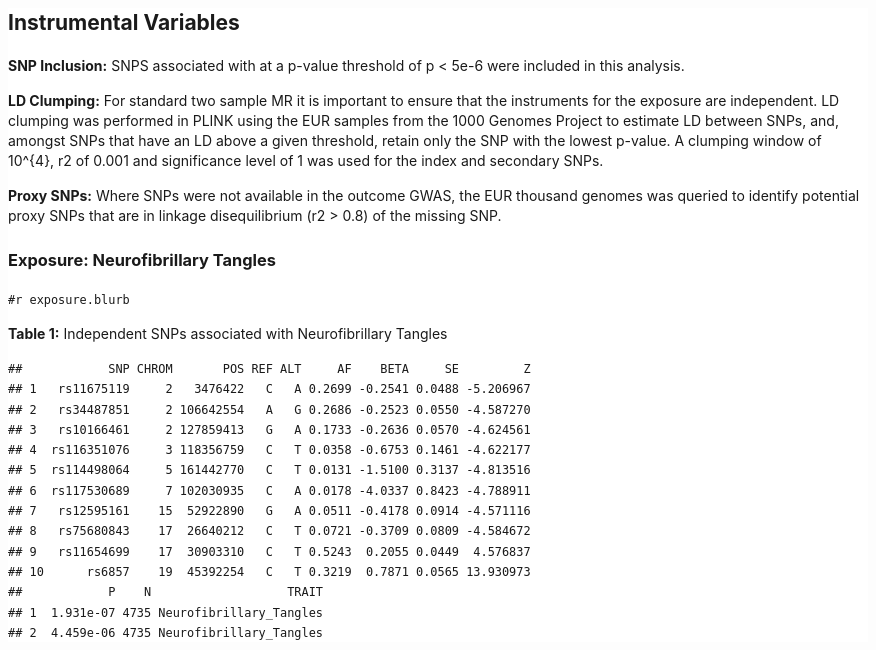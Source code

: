 Instrumental Variables
----------------------

**SNP Inclusion:** SNPS associated with at a p-value threshold of p \<
5e-6 were included in this analysis. <br>

**LD Clumping:** For standard two sample MR it is important to ensure
that the instruments for the exposure are independent. LD clumping was
performed in PLINK using the EUR samples from the 1000 Genomes Project
to estimate LD between SNPs, and, amongst SNPs that have an LD above a
given threshold, retain only the SNP with the lowest p-value. A clumping
window of 10\^{4}, r2 of 0.001 and significance level of 1 was used for
the index and secondary SNPs. <br>

**Proxy SNPs:** Where SNPs were not available in the outcome GWAS, the
EUR thousand genomes was queried to identify potential proxy SNPs that
are in linkage disequilibrium (r2 \> 0.8) of the missing SNP. <br>

### Exposure: Neurofibrillary Tangles

`#r exposure.blurb` <br>

**Table 1:** Independent SNPs associated with Neurofibrillary Tangles

    ##            SNP CHROM       POS REF ALT     AF    BETA     SE         Z
    ## 1   rs11675119     2   3476422   C   A 0.2699 -0.2541 0.0488 -5.206967
    ## 2   rs34487851     2 106642554   A   G 0.2686 -0.2523 0.0550 -4.587270
    ## 3   rs10166461     2 127859413   G   A 0.1733 -0.2636 0.0570 -4.624561
    ## 4  rs116351076     3 118356759   C   T 0.0358 -0.6753 0.1461 -4.622177
    ## 5  rs114498064     5 161442770   C   T 0.0131 -1.5100 0.3137 -4.813516
    ## 6  rs117530689     7 102030935   C   A 0.0178 -4.0337 0.8423 -4.788911
    ## 7   rs12595161    15  52922890   G   A 0.0511 -0.4178 0.0914 -4.571116
    ## 8   rs75680843    17  26640212   C   T 0.0721 -0.3709 0.0809 -4.584672
    ## 9   rs11654699    17  30903310   C   T 0.5243  0.2055 0.0449  4.576837
    ## 10      rs6857    19  45392254   C   T 0.3219  0.7871 0.0565 13.930973
    ##            P    N                   TRAIT
    ## 1  1.931e-07 4735 Neurofibrillary_Tangles
    ## 2  4.459e-06 4735 Neurofibrillary_Tangles